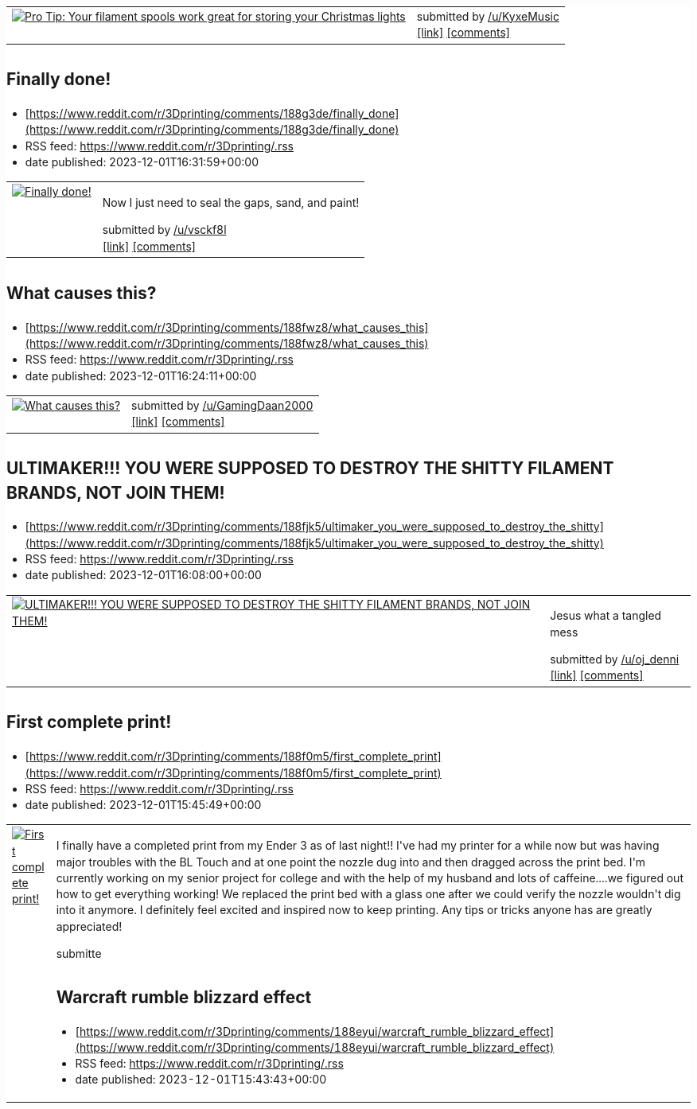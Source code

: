 <table> <tr><td> <a href="https://www.reddit.com/r/3Dprinting/comments/188ga60/pro_tip_your_filament_spools_work_great_for/"> <img alt="Pro Tip: Your filament spools work great for storing your Christmas lights" src="https://preview.redd.it/30icf4cvop3c1.jpg?width=640&amp;crop=smart&amp;auto=webp&amp;s=47e4eb74c90f8827d52c1f1677e7414d93c595c6" title="Pro Tip: Your filament spools work great for storing your Christmas lights" /> </a> </td><td> &#32; submitted by &#32; <a href="https://www.reddit.com/user/KyxeMusic"> /u/KyxeMusic </a> <br /> <span><a href="https://i.redd.it/30icf4cvop3c1.jpg">[link]</a></span> &#32; <span><a href="https://www.reddit.com/r/3Dprinting/comments/188ga60/pro_tip_your_filament_spools_work_great_for/">[comments]</a></span> </td></tr></table>

## Finally done!
 - [https://www.reddit.com/r/3Dprinting/comments/188g3de/finally_done](https://www.reddit.com/r/3Dprinting/comments/188g3de/finally_done)
 - RSS feed: https://www.reddit.com/r/3Dprinting/.rss
 - date published: 2023-12-01T16:31:59+00:00

<table> <tr><td> <a href="https://www.reddit.com/r/3Dprinting/comments/188g3de/finally_done/"> <img alt="Finally done!" src="https://preview.redd.it/jqnw0ycenp3c1.jpg?width=640&amp;crop=smart&amp;auto=webp&amp;s=366a6aface0d6b71b022e6043feecad5027eafbb" title="Finally done!" /> </a> </td><td> <div class="md"><p>Now I just need to seal the gaps, sand, and paint!</p> </div> &#32; submitted by &#32; <a href="https://www.reddit.com/user/vsckf8l"> /u/vsckf8l </a> <br /> <span><a href="https://i.redd.it/jqnw0ycenp3c1.jpg">[link]</a></span> &#32; <span><a href="https://www.reddit.com/r/3Dprinting/comments/188g3de/finally_done/">[comments]</a></span> </td></tr></table>

## What causes this?
 - [https://www.reddit.com/r/3Dprinting/comments/188fwz8/what_causes_this](https://www.reddit.com/r/3Dprinting/comments/188fwz8/what_causes_this)
 - RSS feed: https://www.reddit.com/r/3Dprinting/.rss
 - date published: 2023-12-01T16:24:11+00:00

<table> <tr><td> <a href="https://www.reddit.com/r/3Dprinting/comments/188fwz8/what_causes_this/"> <img alt="What causes this?" src="https://preview.redd.it/qtyqh5g0mp3c1.jpg?width=640&amp;crop=smart&amp;auto=webp&amp;s=ba86558f2015d563249e41424bf7049c9e387212" title="What causes this?" /> </a> </td><td> &#32; submitted by &#32; <a href="https://www.reddit.com/user/GamingDaan2000"> /u/GamingDaan2000 </a> <br /> <span><a href="https://i.redd.it/qtyqh5g0mp3c1.jpg">[link]</a></span> &#32; <span><a href="https://www.reddit.com/r/3Dprinting/comments/188fwz8/what_causes_this/">[comments]</a></span> </td></tr></table>

## ULTIMAKER!!! YOU WERE SUPPOSED TO DESTROY THE SHITTY FILAMENT BRANDS, NOT JOIN THEM!
 - [https://www.reddit.com/r/3Dprinting/comments/188fjk5/ultimaker_you_were_supposed_to_destroy_the_shitty](https://www.reddit.com/r/3Dprinting/comments/188fjk5/ultimaker_you_were_supposed_to_destroy_the_shitty)
 - RSS feed: https://www.reddit.com/r/3Dprinting/.rss
 - date published: 2023-12-01T16:08:00+00:00

<table> <tr><td> <a href="https://www.reddit.com/r/3Dprinting/comments/188fjk5/ultimaker_you_were_supposed_to_destroy_the_shitty/"> <img alt="ULTIMAKER!!! YOU WERE SUPPOSED TO DESTROY THE SHITTY FILAMENT BRANDS, NOT JOIN THEM!" src="https://preview.redd.it/41ltp5h4jp3c1.jpg?width=640&amp;crop=smart&amp;auto=webp&amp;s=bc55214870d77bd1fde7d8086cc24fe7aa04bef9" title="ULTIMAKER!!! YOU WERE SUPPOSED TO DESTROY THE SHITTY FILAMENT BRANDS, NOT JOIN THEM!" /> </a> </td><td> <div class="md"><p>Jesus what a tangled mess</p> </div> &#32; submitted by &#32; <a href="https://www.reddit.com/user/oj_denni"> /u/oj_denni </a> <br /> <span><a href="https://i.redd.it/41ltp5h4jp3c1.jpg">[link]</a></span> &#32; <span><a href="https://www.reddit.com/r/3Dprinting/comments/188fjk5/ultimaker_you_were_supposed_to_destroy_the_shitty/">[comments]</a></span> </td></tr></table>

## First complete print!
 - [https://www.reddit.com/r/3Dprinting/comments/188f0m5/first_complete_print](https://www.reddit.com/r/3Dprinting/comments/188f0m5/first_complete_print)
 - RSS feed: https://www.reddit.com/r/3Dprinting/.rss
 - date published: 2023-12-01T15:45:49+00:00

<table> <tr><td> <a href="https://www.reddit.com/r/3Dprinting/comments/188f0m5/first_complete_print/"> <img alt="First complete print!" src="https://preview.redd.it/548pceu5fp3c1.png?width=640&amp;crop=smart&amp;auto=webp&amp;s=eb253c558a2b980dc8b1fcfbcea1d71362782039" title="First complete print!" /> </a> </td><td> <div class="md"><p>I finally have a completed print from my Ender 3 as of last night!! I've had my printer for a while now but was having major troubles with the BL Touch and at one point the nozzle dug into and then dragged across the print bed. I'm currently working on my senior project for college and with the help of my husband and lots of caffeine....we figured out how to get everything working! We replaced the print bed with a glass one after we could verify the nozzle wouldn't dig into it anymore. I definitely feel excited and inspired now to keep printing. Any tips or tricks anyone has are greatly appreciated!</p> </div> &#32; submitte

## Warcraft rumble blizzard effect
 - [https://www.reddit.com/r/3Dprinting/comments/188eyui/warcraft_rumble_blizzard_effect](https://www.reddit.com/r/3Dprinting/comments/188eyui/warcraft_rumble_blizzard_effect)
 - RSS feed: https://www.reddit.com/r/3Dprinting/.rss
 - date published: 2023-12-01T15:43:43+00:00
